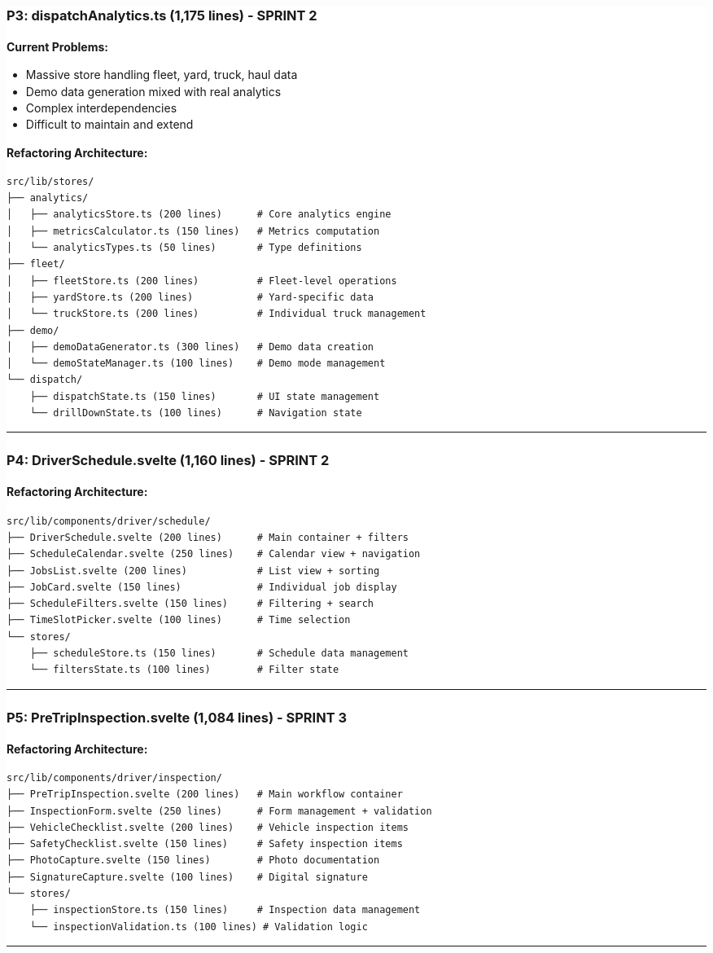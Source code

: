 ### **P3: dispatchAnalytics.ts (1,175 lines) - SPRINT 2**

**Current Problems:**
- Massive store handling fleet, yard, truck, haul data
- Demo data generation mixed with real analytics
- Complex interdependencies
- Difficult to maintain and extend

**Refactoring Architecture:**
```
src/lib/stores/
├── analytics/
│   ├── analyticsStore.ts (200 lines)      # Core analytics engine
│   ├── metricsCalculator.ts (150 lines)   # Metrics computation
│   └── analyticsTypes.ts (50 lines)       # Type definitions
├── fleet/
│   ├── fleetStore.ts (200 lines)          # Fleet-level operations
│   ├── yardStore.ts (200 lines)           # Yard-specific data
│   └── truckStore.ts (200 lines)          # Individual truck management
├── demo/
│   ├── demoDataGenerator.ts (300 lines)   # Demo data creation
│   └── demoStateManager.ts (100 lines)    # Demo mode management
└── dispatch/
    ├── dispatchState.ts (150 lines)       # UI state management
    └── drillDownState.ts (100 lines)      # Navigation state
```

---

### **P4: DriverSchedule.svelte (1,160 lines) - SPRINT 2**

**Refactoring Architecture:**
```
src/lib/components/driver/schedule/
├── DriverSchedule.svelte (200 lines)      # Main container + filters
├── ScheduleCalendar.svelte (250 lines)    # Calendar view + navigation
├── JobsList.svelte (200 lines)            # List view + sorting
├── JobCard.svelte (150 lines)             # Individual job display
├── ScheduleFilters.svelte (150 lines)     # Filtering + search
├── TimeSlotPicker.svelte (100 lines)      # Time selection
└── stores/
    ├── scheduleStore.ts (150 lines)       # Schedule data management
    └── filtersState.ts (100 lines)        # Filter state
```

---

### **P5: PreTripInspection.svelte (1,084 lines) - SPRINT 3**

**Refactoring Architecture:**
```
src/lib/components/driver/inspection/
├── PreTripInspection.svelte (200 lines)   # Main workflow container
├── InspectionForm.svelte (250 lines)      # Form management + validation
├── VehicleChecklist.svelte (200 lines)    # Vehicle inspection items
├── SafetyChecklist.svelte (150 lines)     # Safety inspection items
├── PhotoCapture.svelte (150 lines)        # Photo documentation
├── SignatureCapture.svelte (100 lines)    # Digital signature
└── stores/
    ├── inspectionStore.ts (150 lines)     # Inspection data management
    └── inspectionValidation.ts (100 lines) # Validation logic
```

---